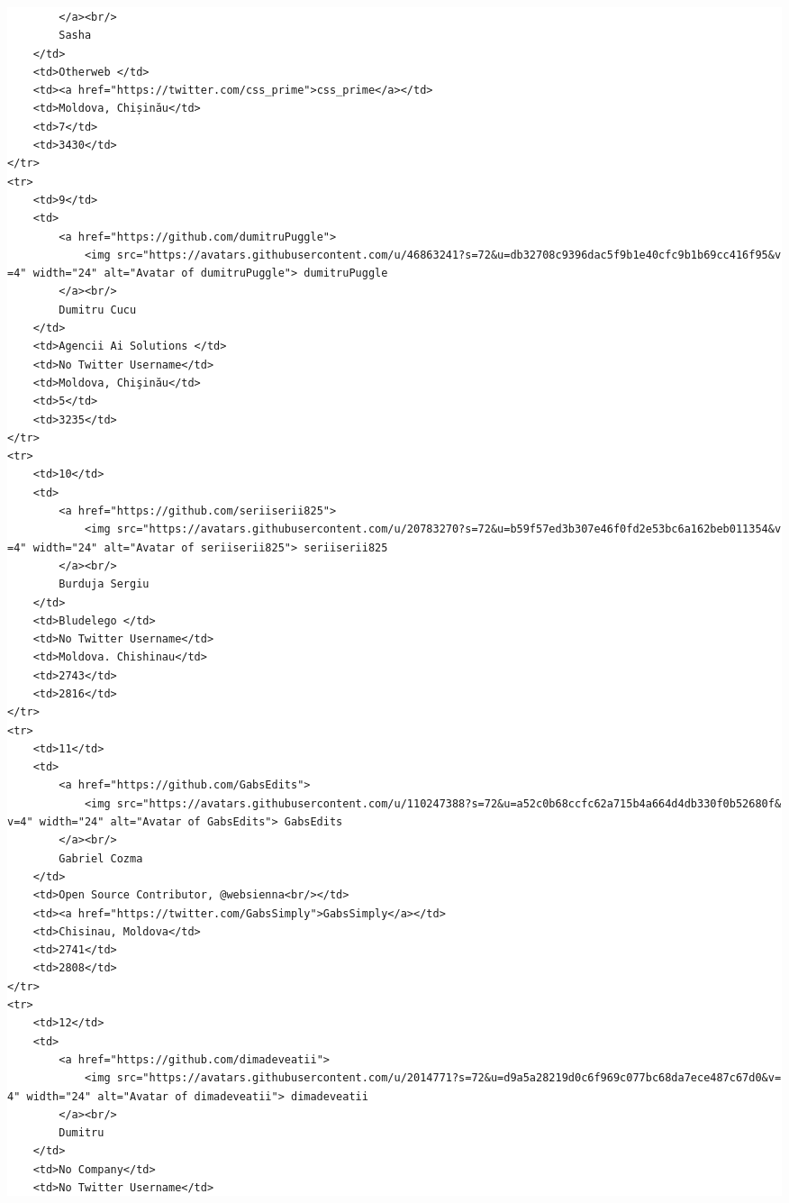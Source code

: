 			</a><br/>
			Sasha
		</td>
		<td>Otherweb </td>
		<td><a href="https://twitter.com/css_prime">css_prime</a></td>
		<td>Moldova, Chișinău</td>
		<td>7</td>
		<td>3430</td>
	</tr>
	<tr>
		<td>9</td>
		<td>
			<a href="https://github.com/dumitruPuggle">
				<img src="https://avatars.githubusercontent.com/u/46863241?s=72&u=db32708c9396dac5f9b1e40cfc9b1b69cc416f95&v=4" width="24" alt="Avatar of dumitruPuggle"> dumitruPuggle
			</a><br/>
			Dumitru Cucu
		</td>
		<td>Agencii Ai Solutions </td>
		<td>No Twitter Username</td>
		<td>Moldova, Chişinău</td>
		<td>5</td>
		<td>3235</td>
	</tr>
	<tr>
		<td>10</td>
		<td>
			<a href="https://github.com/seriiserii825">
				<img src="https://avatars.githubusercontent.com/u/20783270?s=72&u=b59f57ed3b307e46f0fd2e53bc6a162beb011354&v=4" width="24" alt="Avatar of seriiserii825"> seriiserii825
			</a><br/>
			Burduja Sergiu
		</td>
		<td>Bludelego </td>
		<td>No Twitter Username</td>
		<td>Moldova. Chishinau</td>
		<td>2743</td>
		<td>2816</td>
	</tr>
	<tr>
		<td>11</td>
		<td>
			<a href="https://github.com/GabsEdits">
				<img src="https://avatars.githubusercontent.com/u/110247388?s=72&u=a52c0b68ccfc62a715b4a664d4db330f0b52680f&v=4" width="24" alt="Avatar of GabsEdits"> GabsEdits
			</a><br/>
			Gabriel Cozma
		</td>
		<td>Open Source Contributor, @websienna<br/></td>
		<td><a href="https://twitter.com/GabsSimply">GabsSimply</a></td>
		<td>Chisinau, Moldova</td>
		<td>2741</td>
		<td>2808</td>
	</tr>
	<tr>
		<td>12</td>
		<td>
			<a href="https://github.com/dimadeveatii">
				<img src="https://avatars.githubusercontent.com/u/2014771?s=72&u=d9a5a28219d0c6f969c077bc68da7ece487c67d0&v=4" width="24" alt="Avatar of dimadeveatii"> dimadeveatii
			</a><br/>
			Dumitru
		</td>
		<td>No Company</td>
		<td>No Twitter Username</td>